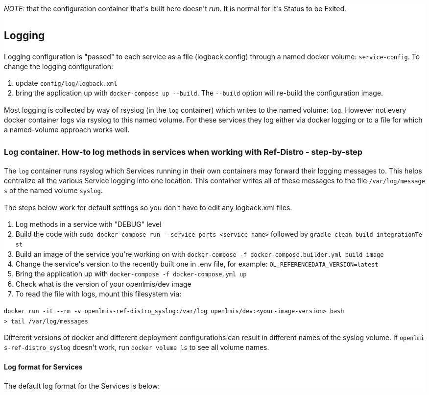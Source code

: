 _NOTE:_ that the configuration container that's built here doesn't _run_.  It is normal for it's Status to be
Exited.

## Logging

Logging configuration is "passed" to each service as a file (logback.config) through a named docker volume:
`service-config`.  To change the logging configuration:

1. update `config/log/logback.xml`
2. bring the application up with `docker-compose up --build`.  The `--build` option will re-build the
configuration image.

Most logging is collected by way of rsyslog (in the `log` container) which writes to the named volume: `log`.
However not every docker container logs via rsyslog to this named volume.  For these services they log either
via docker logging or to a file for which a named-volume approach works well.

### Log container. How-to log methods in services when working with Ref-Distro - step-by-step

The `log` container runs rsyslog which Services running in their own containers may forward their logging
messages to.  This helps centralize all the various Service logging into one location.  This container writes
all of these messages to the file `/var/log/messages` of the named volume `syslog`.

The steps below work for default settings so you don't have to edit any logback.xml files.

1. Log methods in a service with "DEBUG" level
2. Build the code with `sudo docker-compose run --service-ports <service-name>` followed by `gradle clean build integrationTest`
2. Build an image of the service you're working on with `docker-compose -f docker-compose.builder.yml build image`
3. Change the service's version to the recently built one in .env file, for example: `OL_REFERENCEDATA_VERSION=latest`
4. Bring the application up with `docker-compose -f docker-compose.yml up`
5. Check what is the version of your openlmis/dev image 
6. To read the file with logs, mount this filesystem via:
```shell
docker run -it --rm -v openlmis-ref-distro_syslog:/var/log openlmis/dev:<your-image-version> bash
> tail /var/log/messages
```
Different versions of docker and different deployment configurations can result in different names of the syslog volume. If `openlmis-ref-distro_syslog` doesn't work, run `docker volume ls` to see all volume names.

#### Log format for Services

The default log format for the Services is below:
